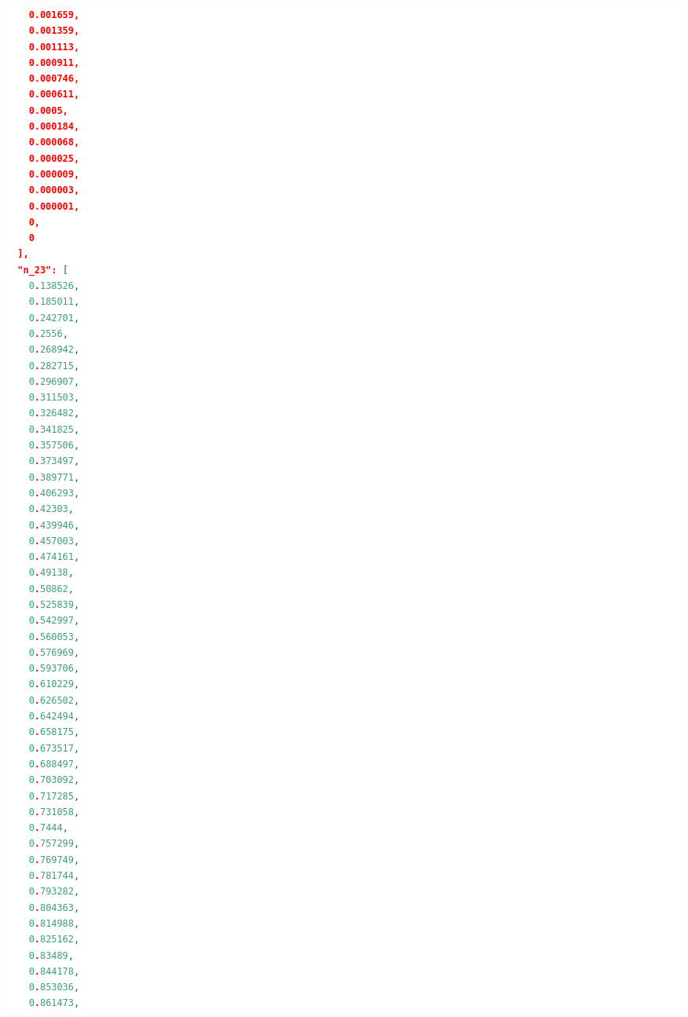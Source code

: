 ```json
    0.001659,
    0.001359,
    0.001113,
    0.000911,
    0.000746,
    0.000611,
    0.0005,
    0.000184,
    0.000068,
    0.000025,
    0.000009,
    0.000003,
    0.000001,
    0,
    0
  ],
  "n_23": [
    0.138526,
    0.185011,
    0.242701,
    0.2556,
    0.268942,
    0.282715,
    0.296907,
    0.311503,
    0.326482,
    0.341825,
    0.357506,
    0.373497,
    0.389771,
    0.406293,
    0.42303,
    0.439946,
    0.457003,
    0.474161,
    0.49138,
    0.50862,
    0.525839,
    0.542997,
    0.560053,
    0.576969,
    0.593706,
    0.610229,
    0.626502,
    0.642494,
    0.658175,
    0.673517,
    0.688497,
    0.703092,
    0.717285,
    0.731058,
    0.7444,
    0.757299,
    0.769749,
    0.781744,
    0.793282,
    0.804363,
    0.814988,
    0.825162,
    0.83489,
    0.844178,
    0.853036,
    0.861473,
```